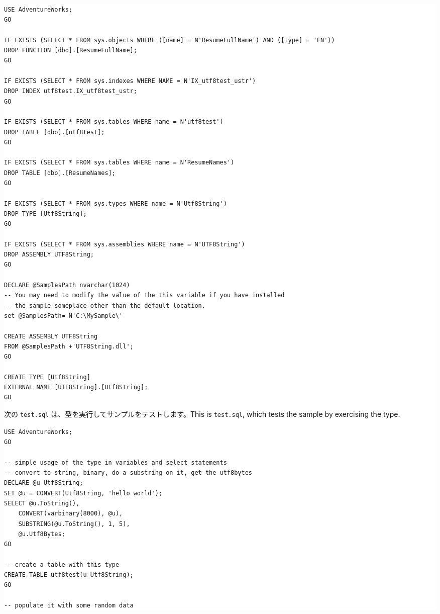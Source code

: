 ```  
USE AdventureWorks;  
GO  
  
IF EXISTS (SELECT * FROM sys.objects WHERE ([name] = N'ResumeFullName') AND ([type] = 'FN'))  
DROP FUNCTION [dbo].[ResumeFullName];  
GO  
  
IF EXISTS (SELECT * FROM sys.indexes WHERE NAME = N'IX_utf8test_ustr')  
DROP INDEX utf8test.IX_utf8test_ustr;  
GO  
  
IF EXISTS (SELECT * FROM sys.tables WHERE name = N'utf8test')   
DROP TABLE [dbo].[utf8test];  
GO  
  
IF EXISTS (SELECT * FROM sys.tables WHERE name = N'ResumeNames')   
DROP TABLE [dbo].[ResumeNames];  
GO  
  
IF EXISTS (SELECT * FROM sys.types WHERE name = N'Utf8String')   
DROP TYPE [Utf8String];  
GO  
  
IF EXISTS (SELECT * FROM sys.assemblies WHERE name = N'UTF8String')   
DROP ASSEMBLY UTF8String;  
GO  
  
DECLARE @SamplesPath nvarchar(1024)  
-- You may need to modify the value of the this variable if you have installed   
-- the sample someplace other than the default location.  
set @SamplesPath= N'C:\MySample\'  
  
CREATE ASSEMBLY UTF8String   
FROM @SamplesPath +'UTF8String.dll';  
GO  
  
CREATE TYPE [Utf8String]   
EXTERNAL NAME [UTF8String].[Utf8String];  
GO  
```  
  
 <span data-ttu-id="d54c3-140">次の `test.sql` は、型を実行してサンプルをテストします。</span><span class="sxs-lookup"><span data-stu-id="d54c3-140">This is `test.sql`, which tests the sample by exercising the type.</span></span>  
  
```  
USE AdventureWorks;  
GO  
  
-- simple usage of the type in variables and select statements  
-- convert to string, binary, do a substring on it, get the utf8bytes  
DECLARE @u Utf8String;  
SET @u = CONVERT(Utf8String, 'hello world');  
SELECT @u.ToString(),   
    CONVERT(varbinary(8000), @u),  
    SUBSTRING(@u.ToString(), 1, 5),  
    @u.Utf8Bytes;  
GO  
  
-- create a table with this type  
CREATE TABLE utf8test(u Utf8String);  
GO  
  
-- populate it with some random data  
```